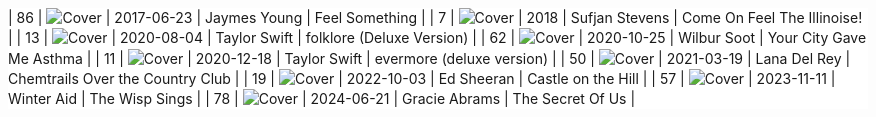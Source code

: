 | 86 | ![Cover](https://i.discogs.com/UGyXwuYUe2Qx60LS0o5izYMzC46df3zBLbw4gyV9WY8/rs:fit/g:sm/q:40/h:150/w:150/czM6Ly9kaXNjb2dz/LWRhdGFiYXNlLWlt/YWdlcy9SLTEwNDgw/Mjg2LTE0OTgzMTUx/NjEtNzI3NS5qcGVn.jpeg) | 2017-06-23 | Jaymes Young | Feel Something |
| 7 | ![Cover](https://i.discogs.com/vQyvTmNN3v2w6HJ881n4RrcdZcHJq-uBwOpeYtxbGaA/rs:fit/g:sm/q:40/h:150/w:150/czM6Ly9kaXNjb2dz/LWRhdGFiYXNlLWlt/YWdlcy9SLTYxMTg3/MDItMTQxMTY3NTU4/NC00MjYxLmpwZWc.jpeg) | 2018 | Sufjan Stevens | Come On Feel The Illinoise! |
| 13 | ![Cover](https://i.discogs.com/H3tvfehEuXoJ0EwE1oxbJJtI2X6xOMa7OtxZGxkD7go/rs:fit/g:sm/q:40/h:150/w:150/czM6Ly9kaXNjb2dz/LWRhdGFiYXNlLWlt/YWdlcy9SLTE2NTY3/ODE1LTE2MDg1Mzg4/NjEtMzQzNi5qcGVn.jpeg) | 2020-08-04 | Taylor Swift | folklore (Deluxe Version) |
| 62 | ![Cover](https://i.discogs.com/cD0z1ZJojm4liloHFdWiX4qgRB42hjTchwI9fBP7ofE/rs:fit/g:sm/q:40/h:150/w:150/czM6Ly9kaXNjb2dz/LWRhdGFiYXNlLWlt/YWdlcy9SLTE2OTMw/MTU4LTE2MTA2NTgz/NDctNDYwOC5qcGVn.jpeg) | 2020-10-25 | Wilbur Soot | Your City Gave Me Asthma |
| 11 | ![Cover](https://i.discogs.com/Lg57wFAq4MLQ9kD91ldsBh6m-V-SLlMAC2nMKqCbJZ0/rs:fit/g:sm/q:40/h:150/w:150/czM6Ly9kaXNjb2dz/LWRhdGFiYXNlLWlt/YWdlcy9SLTE2NTY3/Nzk3LTE2MDg1Mzg3/ODktMzI5Mi5qcGVn.jpeg) | 2020-12-18 | Taylor Swift | evermore (deluxe version) |
| 50 | ![Cover](https://i.discogs.com/NDASIPOUPTcSctUbDfaSyd8NN7xYGIb_r2-QrCVgodA/rs:fit/g:sm/q:40/h:150/w:150/czM6Ly9kaXNjb2dz/LWRhdGFiYXNlLWlt/YWdlcy9SLTE2ODgz/OTI1LTE2MTAzOTI4/MTUtNDY1OC5qcGVn.jpeg) | 2021-03-19 | Lana Del Rey | Chemtrails Over the Country Club |
| 19 | ![Cover](https://i.discogs.com/1bKwdesVHJxcnM7sge-OwXHXm3blCrwVDCyC0a3XW9c/rs:fit/g:sm/q:40/h:150/w:150/czM6Ly9kaXNjb2dz/LWRhdGFiYXNlLWlt/YWdlcy9SLTk2MTcx/MTYtMTQ4MzcxMTk0/Ni03MzQzLmpwZWc.jpeg) | 2022-10-03 | Ed Sheeran | Castle on the Hill |
| 57 | ![Cover](https://i.discogs.com/0_xmVd0anj6LLwTffLNgHytsqjimF1dLnbzVw7A4JHU/rs:fit/g:sm/q:40/h:150/w:150/czM6Ly9kaXNjb2dz/LWRhdGFiYXNlLWlt/YWdlcy9SLTI5MDEx/NTIyLTE3MDA4Njg0/MTctNDI1Mi5qcGVn.jpeg) | 2023-11-11 | Winter Aid | The Wisp Sings |
| 78 | ![Cover](https://i.discogs.com/eRKoyAFwr9Uk0J3BINYrbCzhOCEimMIoyRIbVWE7oeU/rs:fit/g:sm/q:40/h:150/w:150/czM6Ly9kaXNjb2dz/LWRhdGFiYXNlLWlt/YWdlcy9SLTMwOTk3/OTUxLTE3MTg3NDU4/ODctMzQyNi5qcGVn.jpeg) | 2024-06-21 | Gracie Abrams | The Secret Of Us |